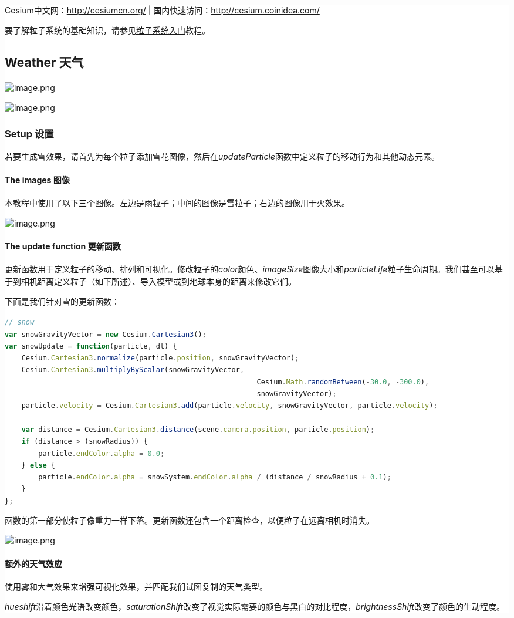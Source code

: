 Cesium中文网：http://cesiumcn.org/ | 国内快速访问：http://cesium.coinidea.com/

要了解粒子系统的基础知识，请参见[粒子系统入门](https://cesium.com/docs/tutorials/particle-systems/)教程。

## Weather 天气
![image.png](https://upload-images.jianshu.io/upload_images/13720662-cbae9657edec6aec.png?imageMogr2/auto-orient/strip%7CimageView2/2/w/1240)

![image.png](https://upload-images.jianshu.io/upload_images/13720662-e79582f905fd5282.png?imageMogr2/auto-orient/strip%7CimageView2/2/w/1240)

### Setup 设置

若要生成雪效果，请首先为每个粒子添加雪花图像，然后在*updateParticle*函数中定义粒子的移动行为和其他动态元素。

#### The images 图像
本教程中使用了以下三个图像。左边是雨粒子；中间的图像是雪粒子；右边的图像用于火效果。

![image.png](https://upload-images.jianshu.io/upload_images/13720662-ebb5c5084f3916ad.png?imageMogr2/auto-orient/strip%7CimageView2/2/w/1240)

#### The update function 更新函数
更新函数用于定义粒子的移动、排列和可视化。修改粒子的*color*颜色、*imageSize*图像大小和*particleLife*粒子生命周期。我们甚至可以基于到相机距离定义粒子（如下所述）、导入模型或到地球本身的距离来修改它们。

下面是我们针对雪的更新函数：
```javascript
// snow
var snowGravityVector = new Cesium.Cartesian3();
var snowUpdate = function(particle, dt) {
    Cesium.Cartesian3.normalize(particle.position, snowGravityVector);
    Cesium.Cartesian3.multiplyByScalar(snowGravityVector,
                                                            Cesium.Math.randomBetween(-30.0, -300.0),
                                                            snowGravityVector);
    particle.velocity = Cesium.Cartesian3.add(particle.velocity, snowGravityVector, particle.velocity);

    var distance = Cesium.Cartesian3.distance(scene.camera.position, particle.position);
    if (distance > (snowRadius)) {
        particle.endColor.alpha = 0.0;
    } else {
        particle.endColor.alpha = snowSystem.endColor.alpha / (distance / snowRadius + 0.1);
    }
};
```
函数的第一部分使粒子像重力一样下落。更新函数还包含一个距离检查，以便粒子在远离相机时消失。

![image.png](https://upload-images.jianshu.io/upload_images/13720662-b67d44ec052501c5.png?imageMogr2/auto-orient/strip%7CimageView2/2/w/1240)


#### 额外的天气效应
使用雾和大气效果来增强可视化效果，并匹配我们试图复制的天气类型。

*hueshift*沿着颜色光谱改变颜色，*saturationShift*改变了视觉实际需要的颜色与黑白的对比程度，*brightnessShift*改变了颜色的生动程度。
